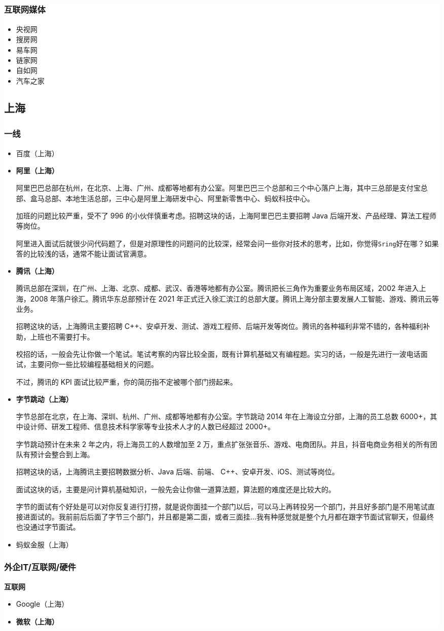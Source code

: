 ### **互联网媒体**

- 央视网
- 搜房网
- 易车网
- 链家网
- 自如网
- 汽车之家


## 上海

### **一线**

- 百度（上海）

- **阿里（上海）**

  阿里巴巴总部在杭州，在北京、上海、广州、成都等地都有办公室。阿里巴巴三个总部和三个中心落户上海，其中三总部是支付宝总部、盒马总部、本地生活总部，三中心是阿里上海研发中心、阿里新零售中心、蚂蚁科技中心。

  加班的问题比较严重，受不了 996 的小伙伴慎重考虑。招聘这块的话，上海阿里巴巴主要招聘 Java 后端开发、产品经理、算法工程师等岗位。

  阿里进入面试后就很少问代码题了，但是对原理性的问题问的比较深，经常会问一些你对技术的思考，比如，你觉得`Sring`好在哪？如果答的比较浅的话，通常不能让面试官满意。

- **腾讯（上海）**

  腾讯总部在深圳，在广州、上海、北京、成都、武汉、香港等地都有办公室。腾讯把长三角作为重要业务布局区域，2002 年进入上海，2008 年落户徐汇。腾讯华东总部预计在 2021 年正式迁入徐汇滨江的总部大厦。腾讯上海分部主要发展人工智能、游戏、腾讯云等业务。

  招聘这块的话，上海腾讯主要招聘 C++、安卓开发、测试、游戏工程师、后端开发等岗位。腾讯的各种福利非常不错的，各种福利补助，上班也不需要打卡。

  校招的话，一般会先让你做一个笔试。笔试考察的内容比较全面，既有计算机基础又有编程题。实习的话，一般是先进行一波电话面试，主要问你一些比较编程基础相关的问题。

  不过，腾讯的 KPI 面试比较严重，你的简历指不定被哪个部门捞起来。

- **字节跳动（上海）**

  字节总部在北京，在上海、深圳、杭州、广州、成都等地都有办公室。字节跳动 2014 年在上海设立分部，上海的员工总数 6000+，其中设计师、研发工程师、信息技术科学家等专业技术人才的人数已经超过 2000+。

  字节跳动预计在未来 2 年之内，将上海员工的人数增加至 2 万，重点扩张张音乐、游戏、电商团队。并且，抖音电商业务相关的所有团队有预计会整合到上海。

  招聘这块的话，上海腾讯主要招聘数据分析、Java 后端、前端、 C++、安卓开发、iOS、测试等岗位。

  面试这块的话，主要是问计算机基础知识，一般先会让你做一道算法题，算法题的难度还是比较大的。

  字节的面试有个好处是可以对你反复进行打捞，就是说你面挂一个部门以后，可以马上再转投另一个部门，并且好多部门是不用笔试直接进面试的。我前前后后面了字节三个部门，并且都是第二面，或者三面挂...我有种感觉就是整个九月都在跟字节面试官聊天，但最终也没通过字节面试。

- 蚂蚁金服（上海）

### **外企IT/互联网/硬件**

**互联网**

- Google（上海）

- **微软（上海）**

